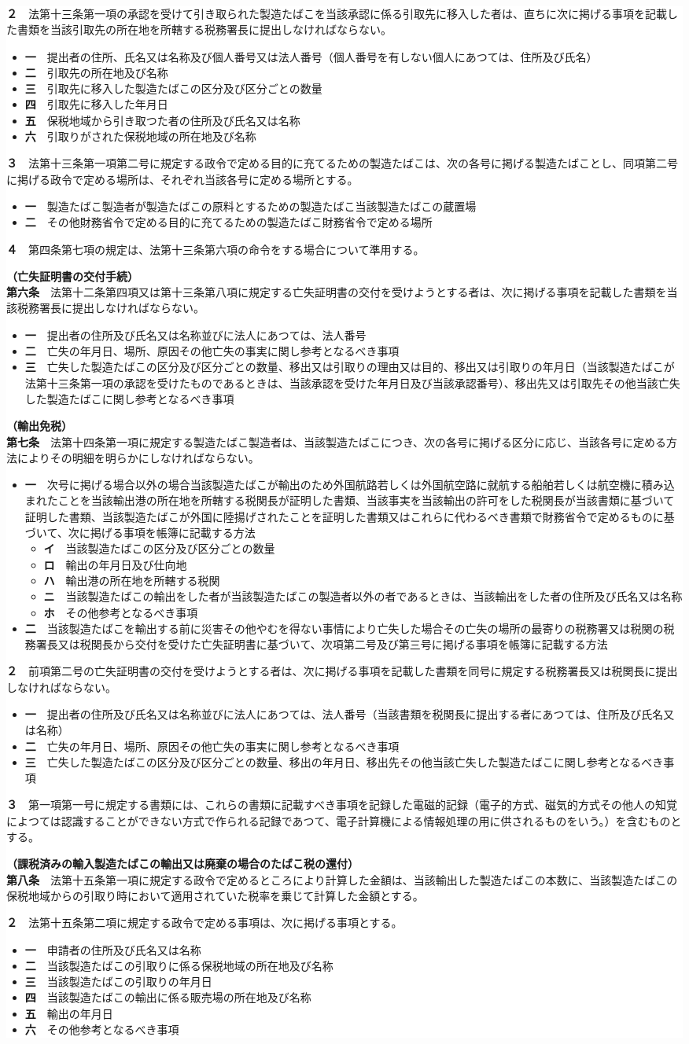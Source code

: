 **２**　法第十三条第一項の承認を受けて引き取られた製造たばこを当該承認に係る引取先に移入した者は、直ちに次に掲げる事項を記載した書類を当該引取先の所在地を所轄する税務署長に提出しなければならない。  
* **一**　提出者の住所、氏名又は名称及び個人番号又は法人番号（個人番号を有しない個人にあつては、住所及び氏名）  
* **二**　引取先の所在地及び名称  
* **三**　引取先に移入した製造たばこの区分及び区分ごとの数量  
* **四**　引取先に移入した年月日  
* **五**　保税地域から引き取つた者の住所及び氏名又は名称  
* **六**　引取りがされた保税地域の所在地及び名称  
  
**３**　法第十三条第一項第二号に規定する政令で定める目的に充てるための製造たばこは、次の各号に掲げる製造たばことし、同項第二号に掲げる政令で定める場所は、それぞれ当該各号に定める場所とする。  
* **一**　製造たばこ製造者が製造たばこの原料とするための製造たばこ当該製造たばこの蔵置場  
* **二**　その他財務省令で定める目的に充てるための製造たばこ財務省令で定める場所  
  
**４**　第四条第七項の規定は、法第十三条第六項の命令をする場合について準用する。  
  
**（亡失証明書の交付手続）**  
**第六条**　法第十二条第四項又は第十三条第八項に規定する亡失証明書の交付を受けようとする者は、次に掲げる事項を記載した書類を当該税務署長に提出しなければならない。  
* **一**　提出者の住所及び氏名又は名称並びに法人にあつては、法人番号  
* **二**　亡失の年月日、場所、原因その他亡失の事実に関し参考となるべき事項  
* **三**　亡失した製造たばこの区分及び区分ごとの数量、移出又は引取りの理由又は目的、移出又は引取りの年月日（当該製造たばこが法第十三条第一項の承認を受けたものであるときは、当該承認を受けた年月日及び当該承認番号）、移出先又は引取先その他当該亡失した製造たばこに関し参考となるべき事項  
  
**（輸出免税）**  
**第七条**　法第十四条第一項に規定する製造たばこ製造者は、当該製造たばこにつき、次の各号に掲げる区分に応じ、当該各号に定める方法によりその明細を明らかにしなければならない。  
* **一**　次号に掲げる場合以外の場合当該製造たばこが輸出のため外国航路若しくは外国航空路に就航する船舶若しくは航空機に積み込まれたことを当該輸出港の所在地を所轄する税関長が証明した書類、当該事実を当該輸出の許可をした税関長が当該書類に基づいて証明した書類、当該製造たばこが外国に陸揚げされたことを証明した書類又はこれらに代わるべき書類で財務省令で定めるものに基づいて、次に掲げる事項を帳簿に記載する方法  
	* **イ**　当該製造たばこの区分及び区分ごとの数量  
	* **ロ**　輸出の年月日及び仕向地  
	* **ハ**　輸出港の所在地を所轄する税関  
	* **ニ**　当該製造たばこの輸出をした者が当該製造たばこの製造者以外の者であるときは、当該輸出をした者の住所及び氏名又は名称  
	* **ホ**　その他参考となるべき事項  
* **二**　当該製造たばこを輸出する前に災害その他やむを得ない事情により亡失した場合その亡失の場所の最寄りの税務署又は税関の税務署長又は税関長から交付を受けた亡失証明書に基づいて、次項第二号及び第三号に掲げる事項を帳簿に記載する方法  
  
**２**　前項第二号の亡失証明書の交付を受けようとする者は、次に掲げる事項を記載した書類を同号に規定する税務署長又は税関長に提出しなければならない。  
* **一**　提出者の住所及び氏名又は名称並びに法人にあつては、法人番号（当該書類を税関長に提出する者にあつては、住所及び氏名又は名称）  
* **二**　亡失の年月日、場所、原因その他亡失の事実に関し参考となるべき事項  
* **三**　亡失した製造たばこの区分及び区分ごとの数量、移出の年月日、移出先その他当該亡失した製造たばこに関し参考となるべき事項  
  
**３**　第一項第一号に規定する書類には、これらの書類に記載すべき事項を記録した電磁的記録（電子的方式、磁気的方式その他人の知覚によつては認識することができない方式で作られる記録であつて、電子計算機による情報処理の用に供されるものをいう。）を含むものとする。  
  
**（課税済みの輸入製造たばこの輸出又は廃棄の場合のたばこ税の還付）**  
**第八条**　法第十五条第一項に規定する政令で定めるところにより計算した金額は、当該輸出した製造たばこの本数に、当該製造たばこの保税地域からの引取り時において適用されていた税率を乗じて計算した金額とする。  
  
**２**　法第十五条第二項に規定する政令で定める事項は、次に掲げる事項とする。  
* **一**　申請者の住所及び氏名又は名称  
* **二**　当該製造たばこの引取りに係る保税地域の所在地及び名称  
* **三**　当該製造たばこの引取りの年月日  
* **四**　当該製造たばこの輸出に係る販売場の所在地及び名称  
* **五**　輸出の年月日  
* **六**　その他参考となるべき事項  
  